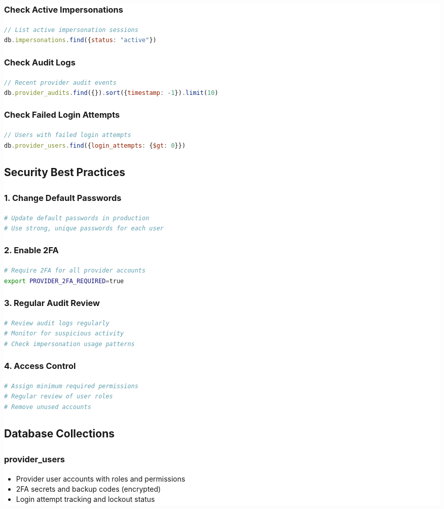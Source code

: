 ### Check Active Impersonations
```javascript
// List active impersonation sessions
db.impersonations.find({status: "active"})
```

### Check Audit Logs
```javascript
// Recent provider audit events
db.provider_audits.find({}).sort({timestamp: -1}).limit(10)
```

### Check Failed Login Attempts
```javascript
// Users with failed login attempts
db.provider_users.find({login_attempts: {$gt: 0}})
```

## Security Best Practices

### 1. Change Default Passwords
```bash
# Update default passwords in production
# Use strong, unique passwords for each user
```

### 2. Enable 2FA
```bash
# Require 2FA for all provider accounts
export PROVIDER_2FA_REQUIRED=true
```

### 3. Regular Audit Review
```bash
# Review audit logs regularly
# Monitor for suspicious activity
# Check impersonation usage patterns
```

### 4. Access Control
```bash
# Assign minimum required permissions
# Regular review of user roles
# Remove unused accounts
```

## Database Collections

### provider_users
- Provider user accounts with roles and permissions
- 2FA secrets and backup codes (encrypted)
- Login attempt tracking and lockout status
